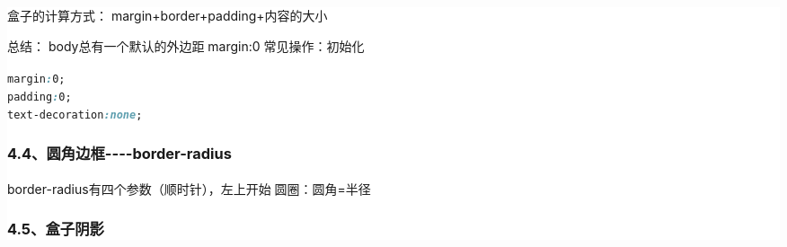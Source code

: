 盒子的计算方式：
margin+border+padding+内容的大小

总结：
body总有一个默认的外边距 margin:0
常见操作：初始化

``` css
margin:0;
padding:0;
text-decoration:none;
```

### 4.4、圆角边框----border-radius

border-radius有四个参数（顺时针），左上开始
圆圈：圆角=半径

### 4.5、盒子阴影